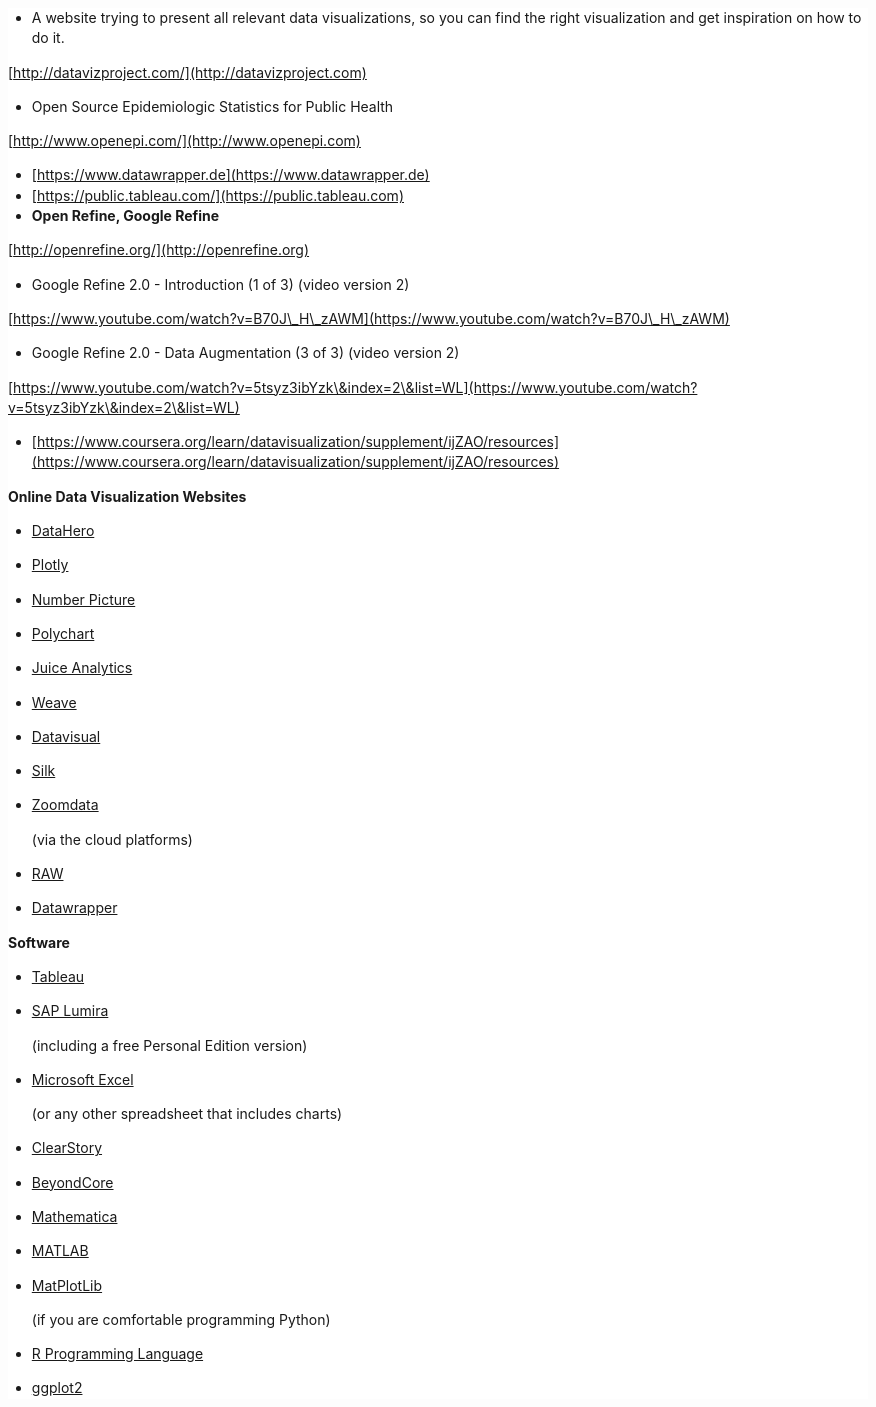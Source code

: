 * A website trying to present all relevant data visualizations, so you can find the right visualization and get inspiration on how to do it.

[http://datavizproject.com/](http://datavizproject.com)

* Open Source Epidemiologic Statistics for Public Health

[http://www.openepi.com/](http://www.openepi.com)

* [https://www.datawrapper.de](https://www.datawrapper.de)
* [https://public.tableau.com/](https://public.tableau.com)
* **Open Refine, Google Refine**

[http://openrefine.org/](http://openrefine.org)

* Google Refine 2.0 - Introduction (1 of 3) (video version 2)

[https://www.youtube.com/watch?v=B70J\_H\_zAWM](https://www.youtube.com/watch?v=B70J\_H\_zAWM)

* Google Refine 2.0 - Data Augmentation (3 of 3) (video version 2)

[https://www.youtube.com/watch?v=5tsyz3ibYzk\&index=2\&list=WL](https://www.youtube.com/watch?v=5tsyz3ibYzk\&index=2\&list=WL)

* [https://www.coursera.org/learn/datavisualization/supplement/ijZAO/resources](https://www.coursera.org/learn/datavisualization/supplement/ijZAO/resources)

**Online Data Visualization Websites**

* [DataHero](http://datahero.com)
* [Plotly](http://plot.ly)
* [Number Picture](http://site.numberpicture.com)
* [Polychart](https://github.com/Polychart)
* [Juice Analytics](http://www.juiceanalytics.com)
* [Weave](http://www.iweave.org)
* [Datavisual](http://datavisu.al)
* [Silk](https://www.silk.co)
*   [Zoomdata](http://www.zoomdata.com)

    (via the cloud platforms)
* [RAW](http://app.raw.densitydesign.org)
* [Datawrapper](https://datawrapper.de)

**Software**

* [Tableau](http://www.tableau.com)
*   [SAP Lumira](http://www.sapstore.com/getlumira)

    (including a free Personal Edition version)
*   [Microsoft Excel](https://products.office.com/excel)

    (or any other spreadsheet that includes charts)
* [ClearStory](http://www.clearstorydata.com)
* [BeyondCore](http://beyondcore.com)
* [Mathematica](http://www.wolfram.com/mathematica/)
* [MATLAB](http://www.mathworks.com/products/matlab/)
*   [MatPlotLib](http://matplotlib.org)

    (if you are comfortable programming Python)
* [R Programming Language](https://www.r-project.org)
* [ggplot2](http://ggplot2.org)
